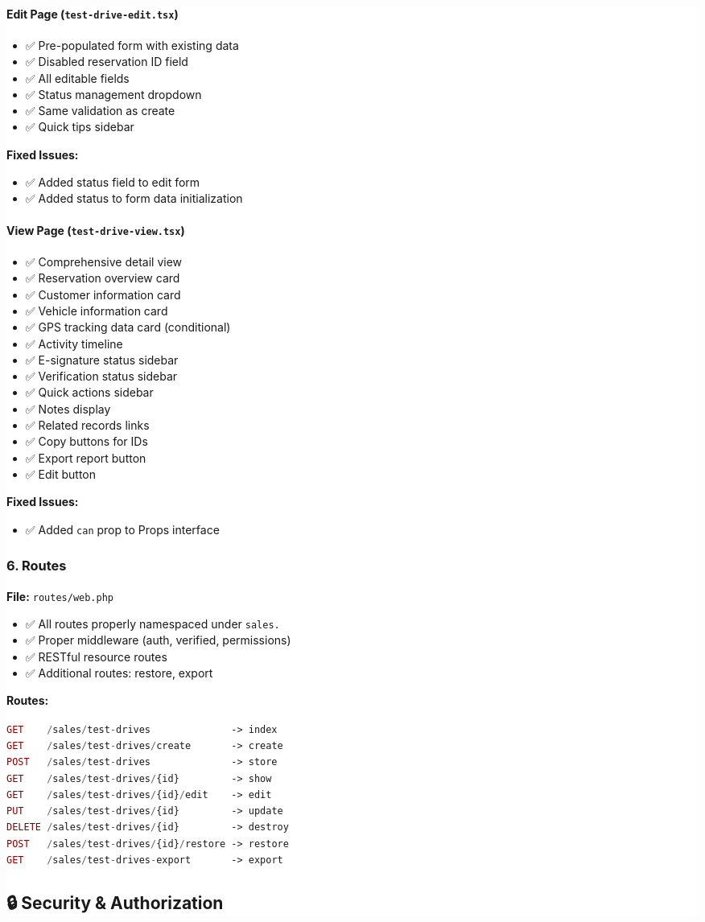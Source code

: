 #### Edit Page (`test-drive-edit.tsx`)
- ✅ Pre-populated form with existing data
- ✅ Disabled reservation ID field
- ✅ All editable fields
- ✅ Status management dropdown
- ✅ Same validation as create
- ✅ Quick tips sidebar

**Fixed Issues:**
- ✅ Added status field to edit form
- ✅ Added status to form data initialization

#### View Page (`test-drive-view.tsx`)
- ✅ Comprehensive detail view
- ✅ Reservation overview card
- ✅ Customer information card
- ✅ Vehicle information card
- ✅ GPS tracking data card (conditional)
- ✅ Activity timeline
- ✅ E-signature status sidebar
- ✅ Verification status sidebar
- ✅ Quick actions sidebar
- ✅ Notes display
- ✅ Related records links
- ✅ Copy buttons for IDs
- ✅ Export report button
- ✅ Edit button

**Fixed Issues:**
- ✅ Added `can` prop to Props interface

### 6. Routes
**File:** `routes/web.php`
- ✅ All routes properly namespaced under `sales.`
- ✅ Proper middleware (auth, verified, permissions)
- ✅ RESTful resource routes
- ✅ Additional routes: restore, export

**Routes:**
```php
GET    /sales/test-drives              -> index
GET    /sales/test-drives/create       -> create
POST   /sales/test-drives              -> store
GET    /sales/test-drives/{id}         -> show
GET    /sales/test-drives/{id}/edit    -> edit
PUT    /sales/test-drives/{id}         -> update
DELETE /sales/test-drives/{id}         -> destroy
POST   /sales/test-drives/{id}/restore -> restore
GET    /sales/test-drives-export       -> export
```

## 🔒 Security & Authorization
